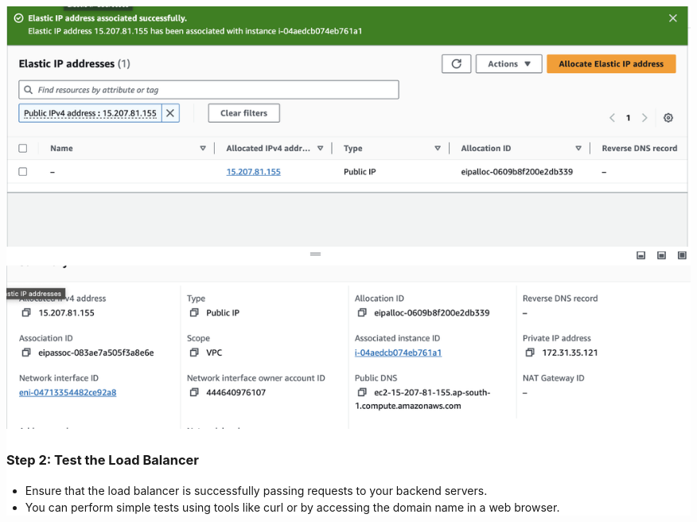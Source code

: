 ![Load Balancer](./images/elasticip.png)
![Load Balancer](./images/elasticip2.png)

### Step 2: Test the Load Balancer

- Ensure that the load balancer is successfully passing requests to your backend servers.
- You can perform simple tests using tools like curl or by accessing the domain name in a web browser.